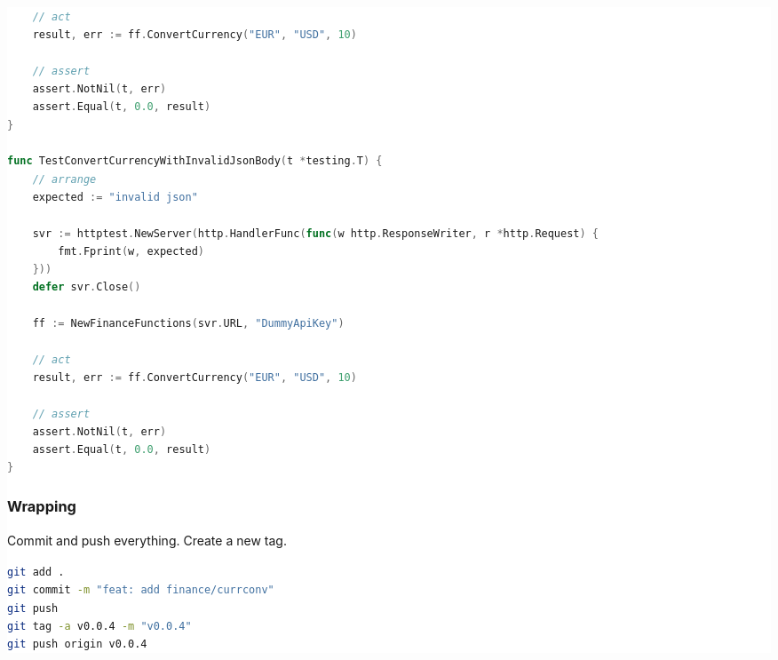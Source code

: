 ```go
	// act
	result, err := ff.ConvertCurrency("EUR", "USD", 10)

	// assert
	assert.NotNil(t, err)
	assert.Equal(t, 0.0, result)
}

func TestConvertCurrencyWithInvalidJsonBody(t *testing.T) {
	// arrange
	expected := "invalid json"

	svr := httptest.NewServer(http.HandlerFunc(func(w http.ResponseWriter, r *http.Request) {
		fmt.Fprint(w, expected)
	}))
	defer svr.Close()

	ff := NewFinanceFunctions(svr.URL, "DummyApiKey")

	// act
	result, err := ff.ConvertCurrency("EUR", "USD", 10)

	// assert
	assert.NotNil(t, err)
	assert.Equal(t, 0.0, result)
}
```

### Wrapping

Commit and push everything. Create a new tag.

```sh
git add .
git commit -m "feat: add finance/currconv"
git push
git tag -a v0.0.4 -m "v0.0.4"
git push origin v0.0.4
```